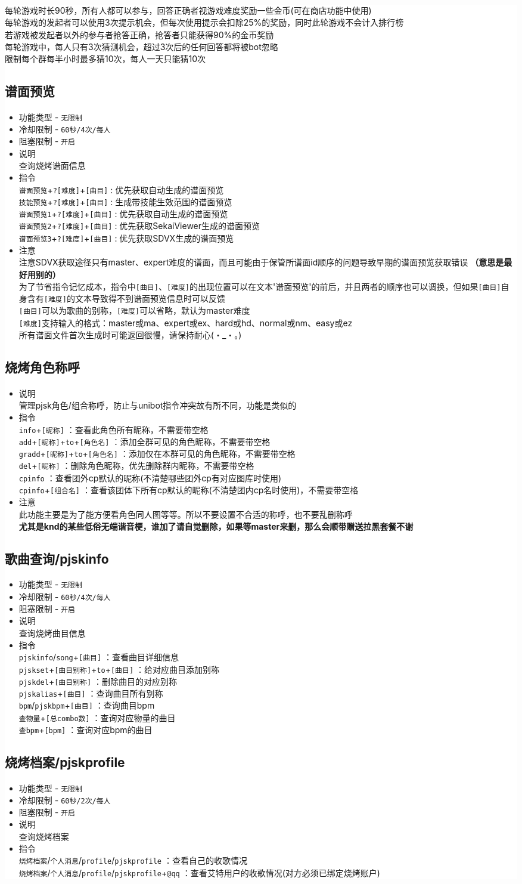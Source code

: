 每轮游戏时长90秒，所有人都可以参与，回答正确者视游戏难度奖励一些金币(可在商店功能中使用)  
每轮游戏的发起者可以使用3次提示机会，但每次使用提示会扣除25%的奖励，同时此轮游戏不会计入排行榜  
若游戏被发起者以外的参与者抢答正确，抢答者只能获得90%的金币奖励  
每轮游戏中，每人只有3次猜测机会，超过3次后的任何回答都将被bot忽略  
限制每个群每半小时最多猜10次，每人一天只能猜10次
## 谱面预览
* 功能类型 - `无限制`  
* 冷却限制 - `60秒/4次/每人`  
* 阻塞限制 - `开启`  
* 说明  
查询烧烤谱面信息
* 指令  
`谱面预览`+`?[难度]`+`[曲目]`           : 优先获取自动生成的谱面预览  
`技能预览`+`?[难度]`+`[曲目]`           : 生成带技能生效范围的谱面预览  
`谱面预览1`+`?[难度]`+`[曲目]`          : 优先获取自动生成的谱面预览  
`谱面预览2`+`?[难度]`+`[曲目]`          : 优先获取SekaiViewer生成的谱面预览          
`谱面预览3`+`?[难度]`+`[曲目]`          : 优先获取SDVX生成的谱面预览   
* 注意  
注意SDVX获取途径只有master、expert难度的谱面，而且可能由于保管所谱面id顺序的问题导致早期的谱面预览获取错误 **（意思是最好用别的）**  
为了节省指令记忆成本，指令中`[曲目]`、`[难度]`的出现位置可以在文本'谱面预览'的前后，并且两者的顺序也可以调换，但如果`[曲目]`自身含有`[难度]`的文本导致得不到谱面预览信息时可以反馈  
`[曲目]`可以为歌曲的别称，`[难度]`可以省略，默认为master难度  
`[难度]`支持输入的格式：master或ma、expert或ex、hard或hd、normal或nm、easy或ez  
所有谱面文件首次生成时可能返回很慢，请保持耐心(・_・。)

## 烧烤角色称呼
* 说明  
管理pjsk角色/组合称呼，防止与unibot指令冲突故有所不同，功能是类似的  
* 指令  
`info`+`[昵称]` ：查看此角色所有昵称，不需要带空格  
`add`+`[昵称]`+`to`+`[角色名]` ：添加全群可见的角色昵称，不需要带空格  
`gradd`+`[昵称]`+`to`+`[角色名]` ：添加仅在本群可见的角色昵称，不需要带空格  
`del`+`[昵称]` ：删除角色昵称，优先删除群内昵称，不需要带空格  
`cpinfo` ：查看团外cp默认的昵称(不清楚哪些团外cp有对应图库时使用)  
`cpinfo`+`[组合名]` ：查看该团体下所有cp默认的昵称(不清楚团内cp名时使用)，不需要带空格  
* 注意  
此功能主要是为了能方便看角色同人图等等。所以不要设置不合适的称呼，也不要乱删称呼  
**尤其是knd的某些低俗无端谐音梗，谁加了请自觉删除，如果等master来删，那么会顺带赠送拉黑套餐不谢**
## 歌曲查询/pjskinfo
* 功能类型 - `无限制`  
* 冷却限制 - `60秒/4次/每人`  
* 阻塞限制 - `开启`  
* 说明  
查询烧烤曲目信息
* 指令  
`pjskinfo`/`song`+`[曲目]` ：查看曲目详细信息  
`pjskset`+`[曲目别称]`+`to`+`[曲目]` ：给对应曲目添加别称  
`pjskdel`+`[曲目别称]` ：删除曲目的对应别称  
`pjskalias`+`[曲目]` ：查询曲目所有别称  
`bpm`/`pjskbpm`+`[曲目]` ：查询曲目bpm  
`查物量`+`[总combo数]` ：查询对应物量的曲目  
`查bpm`+`[bpm]` ：查询对应bpm的曲目
## 烧烤档案/pjskprofile
* 功能类型 - `无限制`  
* 冷却限制 - `60秒/2次/每人`    
* 阻塞限制 - `开启`  
* 说明  
查询烧烤档案
* 指令  
`烧烤档案`/`个人消息`/`profile`/`pjskprofile` ：查看自己的收歌情况  
`烧烤档案`/`个人消息`/`profile`/`pjskprofile`+`@qq` ：查看艾特用户的收歌情况(对方必须已绑定烧烤账户)  